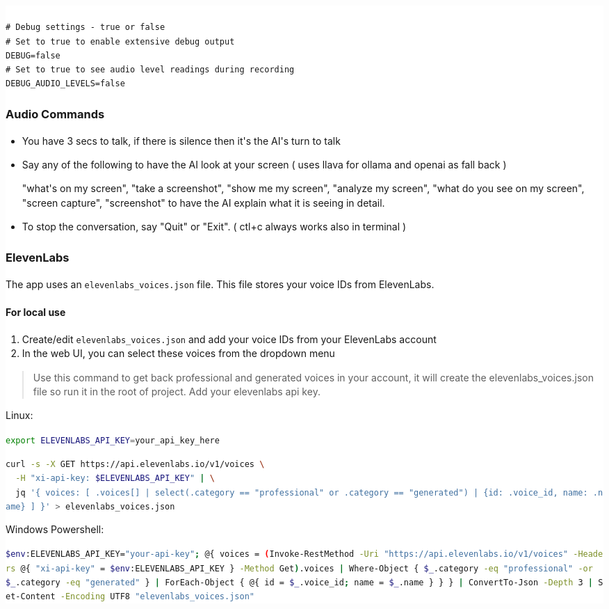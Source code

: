 ```env

# Debug settings - true or false
# Set to true to enable extensive debug output 
DEBUG=false  
# Set to true to see audio level readings during recording           
DEBUG_AUDIO_LEVELS=false 
```

### Audio Commands

- You have 3 secs to talk, if there is silence then it's the AI's turn to talk
- Say any of the following to have the AI look at your screen ( uses llava for ollama and openai as fall back )

  "what's on my screen",
  "take a screenshot",
  "show me my screen",
  "analyze my screen",
  "what do you see on my screen",
  "screen capture",
  "screenshot" to have the AI explain what it is seeing in detail.

- To stop the conversation, say "Quit" or "Exit". ( ctl+c always works also in terminal )

### ElevenLabs

The app uses an `elevenlabs_voices.json` file. This file stores your voice IDs from ElevenLabs.

#### For local use

1. Create/edit `elevenlabs_voices.json` and add your voice IDs from your ElevenLabs account
2. In the web UI, you can select these voices from the dropdown menu

> Use this command to get back professional and generated voices in your account, it will create the elevenlabs_voices.json file so run it in the root of project. Add your elevenlabs api key.

Linux:

```bash
export ELEVENLABS_API_KEY=your_api_key_here
```

```bash
curl -s -X GET https://api.elevenlabs.io/v1/voices \
  -H "xi-api-key: $ELEVENLABS_API_KEY" | \
  jq '{ voices: [ .voices[] | select(.category == "professional" or .category == "generated") | {id: .voice_id, name: .name} ] }' > elevenlabs_voices.json
```

Windows Powershell:

```bash
$env:ELEVENLABS_API_KEY="your-api-key"; @{ voices = (Invoke-RestMethod -Uri "https://api.elevenlabs.io/v1/voices" -Headers @{ "xi-api-key" = $env:ELEVENLABS_API_KEY } -Method Get).voices | Where-Object { $_.category -eq "professional" -or $_.category -eq "generated" } | ForEach-Object { @{ id = $_.voice_id; name = $_.name } } } | ConvertTo-Json -Depth 3 | Set-Content -Encoding UTF8 "elevenlabs_voices.json"
```
